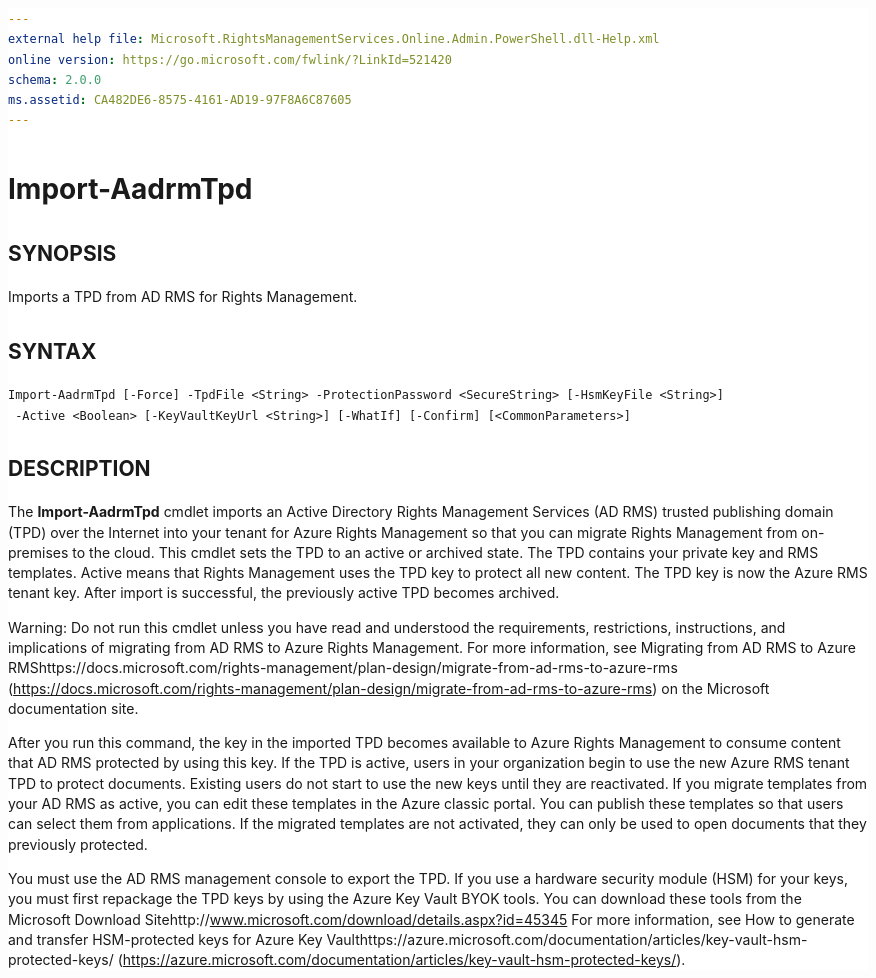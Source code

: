 ```yaml
---
external help file: Microsoft.RightsManagementServices.Online.Admin.PowerShell.dll-Help.xml
online version: https://go.microsoft.com/fwlink/?LinkId=521420
schema: 2.0.0
ms.assetid: CA482DE6-8575-4161-AD19-97F8A6C87605
---
```


# Import-AadrmTpd

## SYNOPSIS
Imports a TPD from AD RMS for Rights Management.

## SYNTAX

```
Import-AadrmTpd [-Force] -TpdFile <String> -ProtectionPassword <SecureString> [-HsmKeyFile <String>]
 -Active <Boolean> [-KeyVaultKeyUrl <String>] [-WhatIf] [-Confirm] [<CommonParameters>]
```

## DESCRIPTION
The **Import-AadrmTpd** cmdlet imports an Active Directory Rights Management Services (AD RMS) trusted publishing domain (TPD) over the Internet into your tenant for Azure Rights Management so that you can migrate Rights Management from on-premises to the cloud.
This cmdlet sets the TPD to an active or archived state.
The TPD contains your private key and RMS templates.
Active means that Rights Management uses the TPD key to protect all new content.
The TPD key is now the Azure RMS tenant key.
After import is successful, the previously active TPD becomes archived.

Warning: Do not run this cmdlet unless you have read and understood the requirements, restrictions, instructions, and implications of migrating from AD RMS to Azure Rights Management.
For more information, see Migrating from AD RMS to Azure RMShttps://docs.microsoft.com/rights-management/plan-design/migrate-from-ad-rms-to-azure-rms (https://docs.microsoft.com/rights-management/plan-design/migrate-from-ad-rms-to-azure-rms) on the Microsoft documentation site.

After you run this command, the key in the imported TPD becomes available to Azure Rights Management to consume content that AD RMS protected by using this key.
If the TPD is active, users in your organization begin to use the new Azure RMS tenant TPD to protect documents.
Existing users do not start to use the new keys until they are reactivated.
If you migrate templates from your AD RMS as active, you can edit these templates in the Azure classic portal.
You can publish these templates so that users can select them from applications.
If the migrated templates are not activated, they can only be used to open documents that they previously protected.

You must use the AD RMS management console to export the TPD.
If you use a hardware security module (HSM) for your keys, you must first repackage the TPD keys by using the Azure Key Vault BYOK tools.
You can download these tools from the Microsoft Download Sitehttp://www.microsoft.com/download/details.aspx?id=45345 For more information, see How to generate and transfer HSM-protected keys for Azure Key Vaulthttps://azure.microsoft.com/documentation/articles/key-vault-hsm-protected-keys/ (https://azure.microsoft.com/documentation/articles/key-vault-hsm-protected-keys/).
